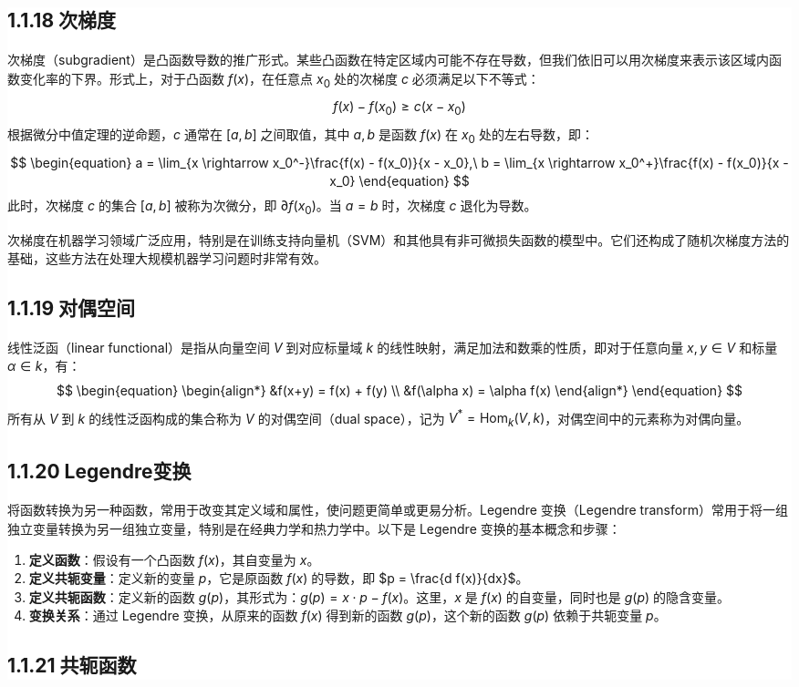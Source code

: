 

## 1.1.18 次梯度

次梯度（subgradient）是凸函数导数的推广形式。某些凸函数在特定区域内可能不存在导数，但我们依旧可以用次梯度来表示该区域内函数变化率的下界。形式上，对于凸函数 $f(x)$，在任意点 $x_0$ 处的次梯度 $c$ 必须满足以下不等式：
$$
\begin{equation}
f(x) - f(x_0) \geq c(x - x_0)
\end{equation}
$$
根据微分中值定理的逆命题，$c$ 通常在 $[a,b]$ 之间取值，其中 $a,b$ 是函数 $f(x)$ 在 $x_0$ 处的左右导数，即：
$$
\begin{equation}
a = \lim_{x \rightarrow x_0^-}\frac{f(x) - f(x_0)}{x - x_0},\ b = \lim_{x \rightarrow x_0^+}\frac{f(x) - f(x_0)}{x - x_0}
\end{equation}
$$
此时，次梯度 $c$ 的集合 $[a,b]$ 被称为次微分，即 $\partial f(x_0)$。当 $a = b$ 时，次梯度 $c$ 退化为导数。

次梯度在机器学习领域广泛应用，特别是在训练支持向量机（SVM）和其他具有非可微损失函数的模型中。它们还构成了随机次梯度方法的基础，这些方法在处理大规模机器学习问题时非常有效。



## 1.1.19 对偶空间

线性泛函（linear functional）是指从向量空间 $V$ 到对应标量域 $k$ 的线性映射，满足加法和数乘的性质，即对于任意向量 $x,y \in V$ 和标量 $\alpha \in k$，有：
$$
\begin{equation}
\begin{align*}
&f(x+y) = f(x) + f(y) \\
&f(\alpha x) = \alpha f(x)
\end{align*}
\end{equation}
$$
所有从 $V$ 到 $k$ 的线性泛函构成的集合称为 $V$ 的对偶空间（dual space），记为 $V^* = \text{Hom}_k(V,k)$，对偶空间中的元素称为对偶向量。



## 1.1.20 Legendre变换

将函数转换为另一种函数，常用于改变其定义域和属性，使问题更简单或更易分析。Legendre 变换（Legendre transform）常用于将一组独立变量转换为另一组独立变量，特别是在经典力学和热力学中。以下是 Legendre 变换的基本概念和步骤：

1. **定义函数**：假设有一个凸函数 $f(x)$，其自变量为 $x$。
2. **定义共轭变量**：定义新的变量 $p$，它是原函数 $f(x)$ 的导数，即 $p = \frac{d f(x)}{dx}$。
3. **定义共轭函数**：定义新的函数 $g(p)$，其形式为：$g(p) = x \cdot p - f(x)$。这里，$x$ 是 $f(x)$ 的自变量，同时也是 $g(p)$ 的隐含变量。
4. **变换关系**：通过 Legendre 变换，从原来的函数 $f(x)$ 得到新的函数 $g(p)$，这个新的函数 $g(p)$ 依赖于共轭变量 $p$。



## 1.1.21 共轭函数
